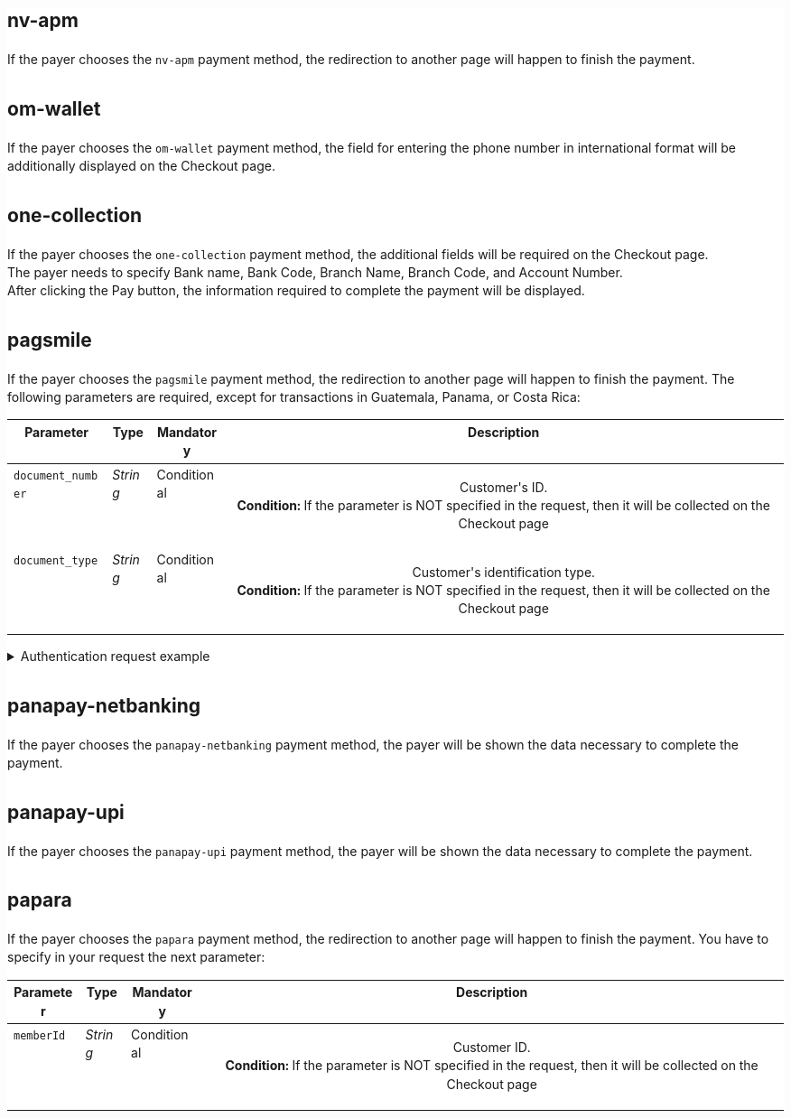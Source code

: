 ## nv-apm

If the payer chooses the `nv-apm` payment method, the redirection to another page will happen to finish the payment.

## om-wallet

If the payer chooses the `om-wallet` payment method, the field for entering the phone number in international format will be additionally displayed on the Checkout page.

## one-collection

If the payer chooses the `one-collection` payment method, the additional fields will be required on the Checkout page.
\
The payer needs to specify Bank name, Bank Code, Branch Name, Branch Code, and Account Number.
\
After clicking the Pay button, the information required to complete the payment will be displayed.

## pagsmile

If the payer chooses the `pagsmile` payment method, the redirection to another page will happen to finish the payment. The following parameters are required, except for transactions in Guatemala, Panama, or Costa Rica:

| **Parameter**     | **Type** | **Mandatory** |                                                                             **Description**                                                                            |
| ----------------- | -------- | ------------- | :--------------------------------------------------------------------------------------------------------------------------------------------------------------------: |
| `document_number` | _String_ | Conditional   |          <p>Customer's ID.<br><strong>Condition:</strong> If the parameter is NOT specified in the request, then it will be collected on the Checkout page</p>         |
| `document_type`   | _String_ | Conditional   | <p>Customer's identification type.<br><strong>Condition:</strong> If the parameter is NOT specified in the request, then it will be collected on the Checkout page</p> |

<details><summary>Authentication request example</summary></details>

## panapay-netbanking

If the payer chooses the `panapay-netbanking` payment method, the payer will be shown the data necessary to complete the payment.

## panapay-upi

If the payer chooses the `panapay-upi` payment method, the payer will be shown the data necessary to complete the payment.

## papara

If the payer chooses the `papara` payment method, the redirection to another page will happen to finish the payment. You have to specify in your request the next parameter:

| **Parameter** | **Type** | **Mandatory** |                                                                   **Description**                                                                   |
| ------------- | -------- | ------------- | :-------------------------------------------------------------------------------------------------------------------------------------------------: |
| `memberId`    | _String_ | Conditional   | <p>Customer ID.<br><strong>Condition:</strong> If the parameter is NOT specified in the request, then it will be collected on the Checkout page</p> |
